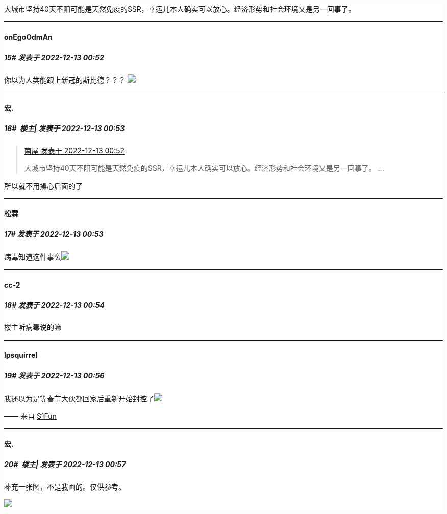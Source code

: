 大城市坚持40天不阳可能是天然免疫的SSR，幸运儿本人确实可以放心。经济形势和社会环境又是另一回事了。

*****

####  onEgoOdmAn  
##### 15#       发表于 2022-12-13 00:52

你以为人类能跟上新冠的斯比德？？？
<img src="https://static.saraba1st.com/image/smiley/face2017/091.png" referrerpolicy="no-referrer">

*****

####  宏.  
##### 16#         楼主| 发表于 2022-12-13 00:53

<blockquote><a href="httphttps://bbs.saraba1st.com/2b/forum.php?mod=redirect&amp;goto=findpost&amp;pid=58914282&amp;ptid=2109643" target="_blank">南屋 发表于 2022-12-13 00:52</a>

大城市坚持40天不阳可能是天然免疫的SSR，幸运儿本人确实可以放心。经济形势和社会环境又是另一回事了。 ...</blockquote>
所以就不用操心后面的了

*****

####  松霖  
##### 17#       发表于 2022-12-13 00:53

病毒知道这件事么<img src="https://static.saraba1st.com/image/smiley/face2017/004.gif" referrerpolicy="no-referrer">

*****

####  cc-2  
##### 18#       发表于 2022-12-13 00:54

楼主听病毒说的嘛

*****

####  lpsquirrel  
##### 19#       发表于 2022-12-13 00:56

我还以为是等春节大伙都回家后重新开始封控了<img src="https://static.saraba1st.com/image/smiley/face2017/067.png" referrerpolicy="no-referrer">

—— 来自 [S1Fun](https://s1fun.koalcat.com)

*****

####  宏.  
##### 20#         楼主| 发表于 2022-12-13 00:57

补充一张图，不是我画的。仅供参考。

<img src="https://img.saraba1st.com/forum/202212/13/005739o7i0k0kv00kyrmzn.jpg" referrerpolicy="no-referrer">
